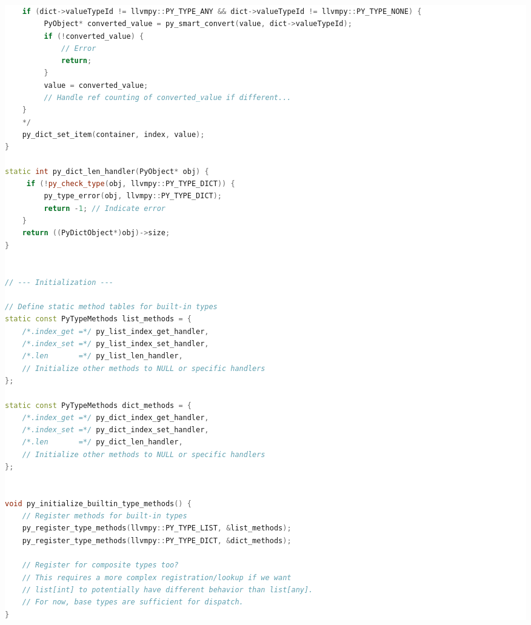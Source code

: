 ````cpp
    if (dict->valueTypeId != llvmpy::PY_TYPE_ANY && dict->valueTypeId != llvmpy::PY_TYPE_NONE) {
         PyObject* converted_value = py_smart_convert(value, dict->valueTypeId);
         if (!converted_value) {
             // Error
             return;
         }
         value = converted_value;
         // Handle ref counting of converted_value if different...
    }
    */
    py_dict_set_item(container, index, value);
}

static int py_dict_len_handler(PyObject* obj) {
     if (!py_check_type(obj, llvmpy::PY_TYPE_DICT)) {
         py_type_error(obj, llvmpy::PY_TYPE_DICT);
         return -1; // Indicate error
    }
    return ((PyDictObject*)obj)->size;
}


// --- Initialization ---

// Define static method tables for built-in types
static const PyTypeMethods list_methods = {
    /*.index_get =*/ py_list_index_get_handler,
    /*.index_set =*/ py_list_index_set_handler,
    /*.len       =*/ py_list_len_handler,
    // Initialize other methods to NULL or specific handlers
};

static const PyTypeMethods dict_methods = {
    /*.index_get =*/ py_dict_index_get_handler,
    /*.index_set =*/ py_dict_index_set_handler,
    /*.len       =*/ py_dict_len_handler,
    // Initialize other methods to NULL or specific handlers
};


void py_initialize_builtin_type_methods() {
    // Register methods for built-in types
    py_register_type_methods(llvmpy::PY_TYPE_LIST, &list_methods);
    py_register_type_methods(llvmpy::PY_TYPE_DICT, &dict_methods);

    // Register for composite types too?
    // This requires a more complex registration/lookup if we want
    // list[int] to potentially have different behavior than list[any].
    // For now, base types are sufficient for dispatch.
}
````

